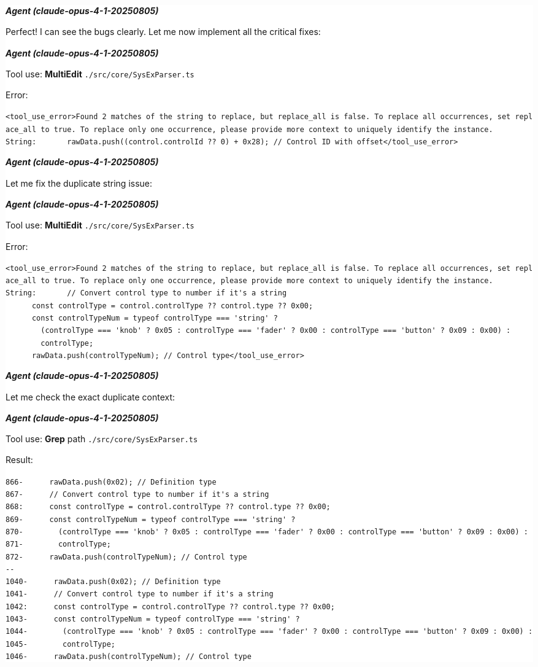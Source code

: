 _**Agent (claude-opus-4-1-20250805)**_

Perfect! I can see the bugs clearly. Let me now implement all the critical fixes:

_**Agent (claude-opus-4-1-20250805)**_

Tool use: **MultiEdit** `./src/core/SysExParser.ts`

Error:

```
<tool_use_error>Found 2 matches of the string to replace, but replace_all is false. To replace all occurrences, set replace_all to true. To replace only one occurrence, please provide more context to uniquely identify the instance.
String:       rawData.push((control.controlId ?? 0) + 0x28); // Control ID with offset</tool_use_error>
```

_**Agent (claude-opus-4-1-20250805)**_

Let me fix the duplicate string issue:

_**Agent (claude-opus-4-1-20250805)**_

Tool use: **MultiEdit** `./src/core/SysExParser.ts`

Error:

```
<tool_use_error>Found 2 matches of the string to replace, but replace_all is false. To replace all occurrences, set replace_all to true. To replace only one occurrence, please provide more context to uniquely identify the instance.
String:       // Convert control type to number if it's a string
      const controlType = control.controlType ?? control.type ?? 0x00;
      const controlTypeNum = typeof controlType === 'string' ?
        (controlType === 'knob' ? 0x05 : controlType === 'fader' ? 0x00 : controlType === 'button' ? 0x09 : 0x00) :
        controlType;
      rawData.push(controlTypeNum); // Control type</tool_use_error>
```

_**Agent (claude-opus-4-1-20250805)**_

Let me check the exact duplicate context:

_**Agent (claude-opus-4-1-20250805)**_

Tool use: **Grep** path `./src/core/SysExParser.ts`

Result:

```
866-      rawData.push(0x02); // Definition type
867-      // Convert control type to number if it's a string
868:      const controlType = control.controlType ?? control.type ?? 0x00;
869-      const controlTypeNum = typeof controlType === 'string' ?
870-        (controlType === 'knob' ? 0x05 : controlType === 'fader' ? 0x00 : controlType === 'button' ? 0x09 : 0x00) :
871-        controlType;
872-      rawData.push(controlTypeNum); // Control type
--
1040-      rawData.push(0x02); // Definition type
1041-      // Convert control type to number if it's a string
1042:      const controlType = control.controlType ?? control.type ?? 0x00;
1043-      const controlTypeNum = typeof controlType === 'string' ?
1044-        (controlType === 'knob' ? 0x05 : controlType === 'fader' ? 0x00 : controlType === 'button' ? 0x09 : 0x00) :
1045-        controlType;
1046-      rawData.push(controlTypeNum); // Control type
```
